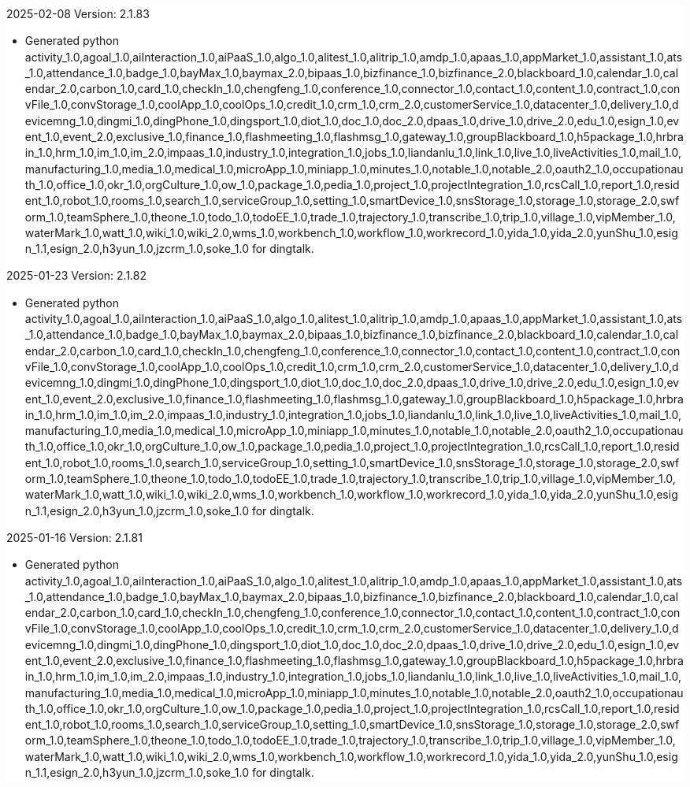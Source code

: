 2025-02-08 Version: 2.1.83
- Generated python activity_1.0,agoal_1.0,aiInteraction_1.0,aiPaaS_1.0,algo_1.0,alitest_1.0,alitrip_1.0,amdp_1.0,apaas_1.0,appMarket_1.0,assistant_1.0,ats_1.0,attendance_1.0,badge_1.0,bayMax_1.0,baymax_2.0,bipaas_1.0,bizfinance_1.0,bizfinance_2.0,blackboard_1.0,calendar_1.0,calendar_2.0,carbon_1.0,card_1.0,checkIn_1.0,chengfeng_1.0,conference_1.0,connector_1.0,contact_1.0,content_1.0,contract_1.0,convFile_1.0,convStorage_1.0,coolApp_1.0,coolOps_1.0,credit_1.0,crm_1.0,crm_2.0,customerService_1.0,datacenter_1.0,delivery_1.0,devicemng_1.0,dingmi_1.0,dingPhone_1.0,dingsport_1.0,diot_1.0,doc_1.0,doc_2.0,dpaas_1.0,drive_1.0,drive_2.0,edu_1.0,esign_1.0,event_1.0,event_2.0,exclusive_1.0,finance_1.0,flashmeeting_1.0,flashmsg_1.0,gateway_1.0,groupBlackboard_1.0,h5package_1.0,hrbrain_1.0,hrm_1.0,im_1.0,im_2.0,impaas_1.0,industry_1.0,integration_1.0,jobs_1.0,liandanlu_1.0,link_1.0,live_1.0,liveActivities_1.0,mail_1.0,manufacturing_1.0,media_1.0,medical_1.0,microApp_1.0,miniapp_1.0,minutes_1.0,notable_1.0,notable_2.0,oauth2_1.0,occupationauth_1.0,office_1.0,okr_1.0,orgCulture_1.0,ow_1.0,package_1.0,pedia_1.0,project_1.0,projectIntegration_1.0,rcsCall_1.0,report_1.0,resident_1.0,robot_1.0,rooms_1.0,search_1.0,serviceGroup_1.0,setting_1.0,smartDevice_1.0,snsStorage_1.0,storage_1.0,storage_2.0,swform_1.0,teamSphere_1.0,theone_1.0,todo_1.0,todoEE_1.0,trade_1.0,trajectory_1.0,transcribe_1.0,trip_1.0,village_1.0,vipMember_1.0,waterMark_1.0,watt_1.0,wiki_1.0,wiki_2.0,wms_1.0,workbench_1.0,workflow_1.0,workrecord_1.0,yida_1.0,yida_2.0,yunShu_1.0,esign_1.1,esign_2.0,h3yun_1.0,jzcrm_1.0,soke_1.0 for dingtalk.

2025-01-23 Version: 2.1.82
- Generated python activity_1.0,agoal_1.0,aiInteraction_1.0,aiPaaS_1.0,algo_1.0,alitest_1.0,alitrip_1.0,amdp_1.0,apaas_1.0,appMarket_1.0,assistant_1.0,ats_1.0,attendance_1.0,badge_1.0,bayMax_1.0,baymax_2.0,bipaas_1.0,bizfinance_1.0,bizfinance_2.0,blackboard_1.0,calendar_1.0,calendar_2.0,carbon_1.0,card_1.0,checkIn_1.0,chengfeng_1.0,conference_1.0,connector_1.0,contact_1.0,content_1.0,contract_1.0,convFile_1.0,convStorage_1.0,coolApp_1.0,coolOps_1.0,credit_1.0,crm_1.0,crm_2.0,customerService_1.0,datacenter_1.0,delivery_1.0,devicemng_1.0,dingmi_1.0,dingPhone_1.0,dingsport_1.0,diot_1.0,doc_1.0,doc_2.0,dpaas_1.0,drive_1.0,drive_2.0,edu_1.0,esign_1.0,event_1.0,event_2.0,exclusive_1.0,finance_1.0,flashmeeting_1.0,flashmsg_1.0,gateway_1.0,groupBlackboard_1.0,h5package_1.0,hrbrain_1.0,hrm_1.0,im_1.0,im_2.0,impaas_1.0,industry_1.0,integration_1.0,jobs_1.0,liandanlu_1.0,link_1.0,live_1.0,liveActivities_1.0,mail_1.0,manufacturing_1.0,media_1.0,medical_1.0,microApp_1.0,miniapp_1.0,minutes_1.0,notable_1.0,notable_2.0,oauth2_1.0,occupationauth_1.0,office_1.0,okr_1.0,orgCulture_1.0,ow_1.0,package_1.0,pedia_1.0,project_1.0,projectIntegration_1.0,rcsCall_1.0,report_1.0,resident_1.0,robot_1.0,rooms_1.0,search_1.0,serviceGroup_1.0,setting_1.0,smartDevice_1.0,snsStorage_1.0,storage_1.0,storage_2.0,swform_1.0,teamSphere_1.0,theone_1.0,todo_1.0,todoEE_1.0,trade_1.0,trajectory_1.0,transcribe_1.0,trip_1.0,village_1.0,vipMember_1.0,waterMark_1.0,watt_1.0,wiki_1.0,wiki_2.0,wms_1.0,workbench_1.0,workflow_1.0,workrecord_1.0,yida_1.0,yida_2.0,yunShu_1.0,esign_1.1,esign_2.0,h3yun_1.0,jzcrm_1.0,soke_1.0 for dingtalk.

2025-01-16 Version: 2.1.81
- Generated python activity_1.0,agoal_1.0,aiInteraction_1.0,aiPaaS_1.0,algo_1.0,alitest_1.0,alitrip_1.0,amdp_1.0,apaas_1.0,appMarket_1.0,assistant_1.0,ats_1.0,attendance_1.0,badge_1.0,bayMax_1.0,baymax_2.0,bipaas_1.0,bizfinance_1.0,bizfinance_2.0,blackboard_1.0,calendar_1.0,calendar_2.0,carbon_1.0,card_1.0,checkIn_1.0,chengfeng_1.0,conference_1.0,connector_1.0,contact_1.0,content_1.0,contract_1.0,convFile_1.0,convStorage_1.0,coolApp_1.0,coolOps_1.0,credit_1.0,crm_1.0,crm_2.0,customerService_1.0,datacenter_1.0,delivery_1.0,devicemng_1.0,dingmi_1.0,dingPhone_1.0,dingsport_1.0,diot_1.0,doc_1.0,doc_2.0,dpaas_1.0,drive_1.0,drive_2.0,edu_1.0,esign_1.0,event_1.0,event_2.0,exclusive_1.0,finance_1.0,flashmeeting_1.0,flashmsg_1.0,gateway_1.0,groupBlackboard_1.0,h5package_1.0,hrbrain_1.0,hrm_1.0,im_1.0,im_2.0,impaas_1.0,industry_1.0,integration_1.0,jobs_1.0,liandanlu_1.0,link_1.0,live_1.0,liveActivities_1.0,mail_1.0,manufacturing_1.0,media_1.0,medical_1.0,microApp_1.0,miniapp_1.0,minutes_1.0,notable_1.0,notable_2.0,oauth2_1.0,occupationauth_1.0,office_1.0,okr_1.0,orgCulture_1.0,ow_1.0,package_1.0,pedia_1.0,project_1.0,projectIntegration_1.0,rcsCall_1.0,report_1.0,resident_1.0,robot_1.0,rooms_1.0,search_1.0,serviceGroup_1.0,setting_1.0,smartDevice_1.0,snsStorage_1.0,storage_1.0,storage_2.0,swform_1.0,teamSphere_1.0,theone_1.0,todo_1.0,todoEE_1.0,trade_1.0,trajectory_1.0,transcribe_1.0,trip_1.0,village_1.0,vipMember_1.0,waterMark_1.0,watt_1.0,wiki_1.0,wiki_2.0,wms_1.0,workbench_1.0,workflow_1.0,workrecord_1.0,yida_1.0,yida_2.0,yunShu_1.0,esign_1.1,esign_2.0,h3yun_1.0,jzcrm_1.0,soke_1.0 for dingtalk.
